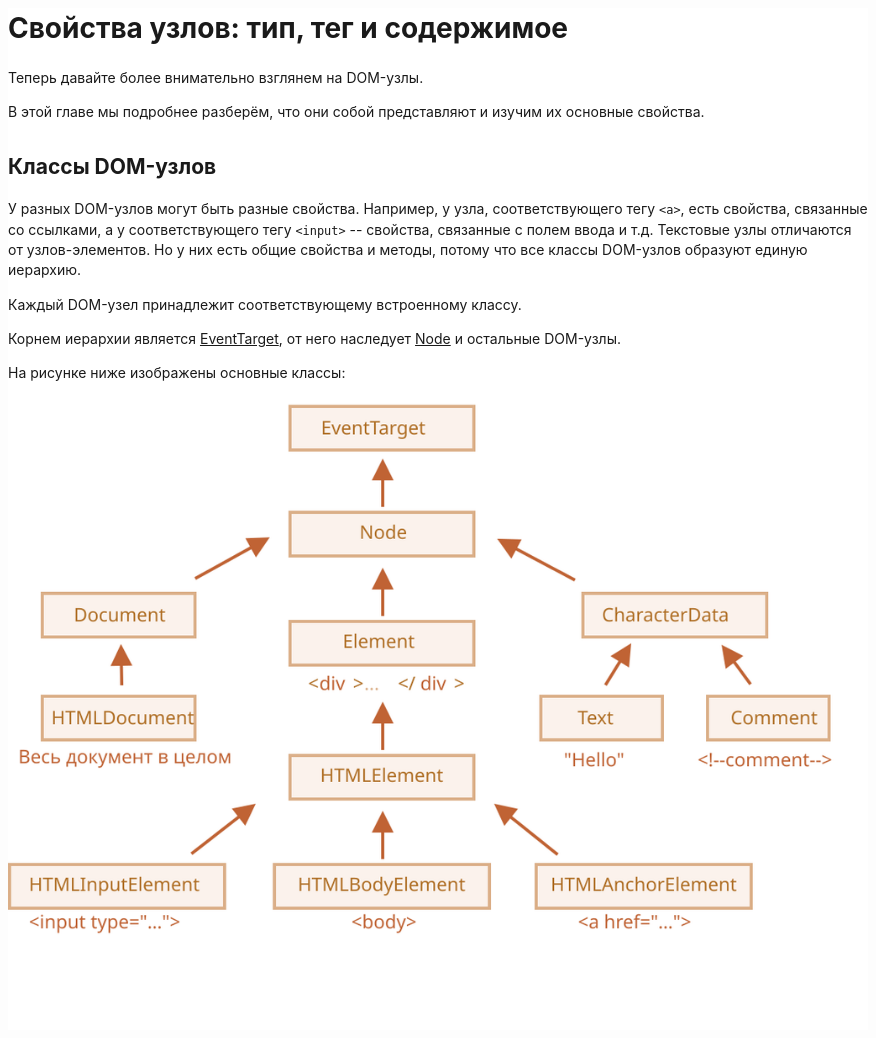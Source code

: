 # Свойства узлов: тип, тег и содержимое

Теперь давайте более внимательно взглянем на DOM-узлы.

В этой главе мы подробнее разберём, что они собой представляют и изучим их основные свойства.

## Классы DOM-узлов

У разных DOM-узлов могут быть разные свойства. Например, у узла, соответствующего тегу `<a>`, есть свойства, связанные со ссылками, а у соответствующего тегу `<input>` -- свойства, связанные с полем ввода и т.д. Текстовые узлы отличаются от узлов-элементов. Но у них есть общие свойства и методы, потому что все классы DOM-узлов образуют единую иерархию.

Каждый DOM-узел принадлежит соответствующему встроенному классу.

Корнем иерархии является [EventTarget](https://dom.spec.whatwg.org/#eventtarget), от него наследует [Node](http://dom.spec.whatwg.org/#interface-node) и остальные DOM-узлы.

На рисунке ниже изображены основные классы:

![](dom-class-hierarchy.svg)
